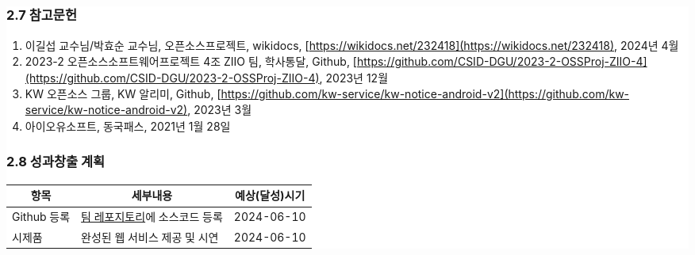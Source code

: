 ### 2.7 참고문헌

1. 이길섭 교수님/박효순 교수님, 오픈소스프로젝트, wikidocs, [https://wikidocs.net/232418](https://wikidocs.net/232418), 2024년 4월
2. 2023-2 오픈소스소프트웨어프로젝트 4조 ZIIO 팀, 학사통달, Github, [https://github.com/CSID-DGU/2023-2-OSSProj-ZIIO-4](https://github.com/CSID-DGU/2023-2-OSSProj-ZIIO-4), 2023년 12월
3. KW 오픈소스 그룹, KW 알리미, Github, [https://github.com/kw-service/kw-notice-android-v2](https://github.com/kw-service/kw-notice-android-v2), 2023년 3월
4. 아이오유소프트, 동국패스, 2021년 1월 28일

### 2.8 성과창출 계획

| 항목 | 세부내용 | 예상(달성)시기 |
| --- | --- | --- |
| Github 등록 | [팀 레포지토리](https://github.com/CSID-DGU/2024-1-OSSProj-GiveMeTen-11)에 소스코드 등록 | 2024-06-10 |
| 시제품 | 완성된 웹 서비스 제공 및 시연 | 2024-06-10 |